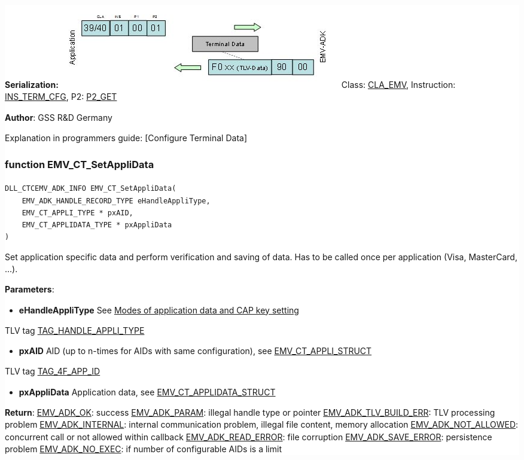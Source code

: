 **Serialization:**![TLV_GetTerminalData.jpg](.//TLV_GetTerminalData.jpg)
 Class: [CLA_EMV](group___a_d_k___t_r_a_n_s_p_o_r_t___t_a_g_s.md#define-cla-emv), Instruction: [INS_TERM_CFG](group___a_d_k___t_r_a_n_s_p_o_r_t___t_a_g_s.md#define-ins-term-cfg), P2: [P2_GET](group___a_d_k___t_r_a_n_s_p_o_r_t___t_a_g_s.md#define-p2-get)

**Author**: GSS R&D Germany

Explanation in programmers guide: [Configure Terminal Data]


### function EMV_CT_SetAppliData

```
DLL_CTCEMV_ADK_INFO EMV_CT_SetAppliData(
    EMV_ADK_HANDLE_RECORD_TYPE eHandleAppliType,
    EMV_CT_APPLI_TYPE * pxAID,
    EMV_CT_APPLIDATA_TYPE * pxAppliData
)
```

Set application specific data and perform verification and saving of data.    Has to be called once per application (Visa, MasterCard, ...). 

**Parameters**: 

  * **eHandleAppliType** See [Modes of application data and CAP key setting](group___a_p_p_l_i___c_o_n_f___m_o_d_e.md)

 TLV tag [TAG_HANDLE_APPLI_TYPE](group___v_e_r_i___p_r_i_m___t_a_g_s.md#define-tag-handle-appli-type)
  * **pxAID** AID (up to n-times for AIDs with same configuration), see [EMV_CT_APPLI_STRUCT](struct_e_m_v___c_t___a_p_p_l_i___s_t_r_u_c_t.md)

 TLV tag [TAG_4F_APP_ID](group___e_m_v_c_o___t_a_g_s.md#define-tag-4f-app-id)
  * **pxAppliData** Application data, see [EMV_CT_APPLIDATA_STRUCT](struct_e_m_v___c_t___a_p_p_l_i_d_a_t_a___s_t_r_u_c_t.md)


**Return**: [EMV_ADK_OK](group___a_d_k___r_e_t___c_o_d_e.md#define-emv-adk-ok): success
[EMV_ADK_PARAM](group___a_d_k___r_e_t___c_o_d_e.md#define-emv-adk-param): illegal handle type or pointer
[EMV_ADK_TLV_BUILD_ERR](group___a_d_k___r_e_t___c_o_d_e.md#define-emv-adk-tlv-build-err): TLV processing problem
[EMV_ADK_INTERNAL](group___a_d_k___r_e_t___c_o_d_e.md#define-emv-adk-internal): internal communication problem, illegal file content, memory allocation
[EMV_ADK_NOT_ALLOWED](group___a_d_k___r_e_t___c_o_d_e.md#define-emv-adk-not-allowed): concurrent call or not allowed within callback
[EMV_ADK_READ_ERROR](group___a_d_k___r_e_t___c_o_d_e.md#define-emv-adk-read-error): file corruption 
[EMV_ADK_SAVE_ERROR](group___a_d_k___r_e_t___c_o_d_e.md#define-emv-adk-save-error): persistence problem 
[EMV_ADK_NO_EXEC](group___a_d_k___r_e_t___c_o_d_e.md#define-emv-adk-no-exec): if number of configurable AIDs is a limit
